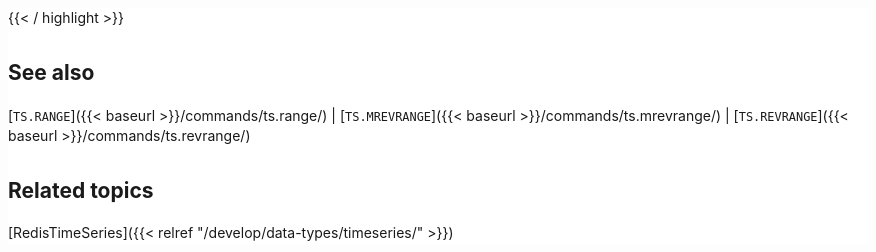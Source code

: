 {{< / highlight >}}
</details>

## See also

[`TS.RANGE`]({{< baseurl >}}/commands/ts.range/) | [`TS.MREVRANGE`]({{< baseurl >}}/commands/ts.mrevrange/) | [`TS.REVRANGE`]({{< baseurl >}}/commands/ts.revrange/)

## Related topics

[RedisTimeSeries]({{< relref "/develop/data-types/timeseries/" >}})
